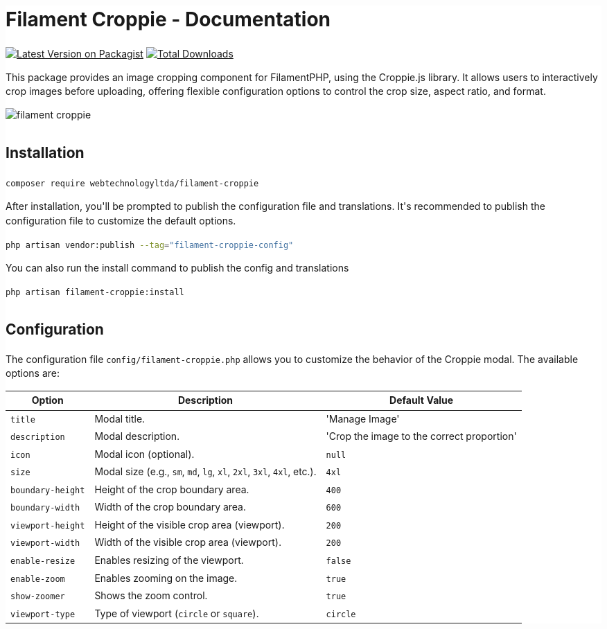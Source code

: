 # Filament Croppie - Documentation

[![Latest Version on Packagist](https://img.shields.io/packagist/v/webtechnologyltda/filament-croppie.svg?style=flat-square)](https://packagist.org/packages/webtechnologyltda/filament-croppie)
[![Total Downloads](https://img.shields.io/packagist/dt/webtechnologyltda/filament-croppie.svg?style=flat-square)](https://packagist.org/packages/webtechnologyltda/filament-croppie)

This package provides an image cropping component for FilamentPHP, using the Croppie.js library. It allows users to interactively crop images before uploading, offering flexible configuration options to control the crop size, aspect ratio, and format.

<img src="./art/filament-croppie.png" alt="filament croppie" width="1920" height="auto" class="filament-hidden" style="width: 100%;" />

## Installation

```bash
composer require webtechnologyltda/filament-croppie
```

After installation, you'll be prompted to publish the configuration file and translations. It's recommended to publish the configuration file to customize the default options.

```bash
php artisan vendor:publish --tag="filament-croppie-config"
```

You can also run the install command to publish the config and translations

```bash
php artisan filament-croppie:install
```

## Configuration

The configuration file `config/filament-croppie.php` allows you to customize the behavior of the Croppie modal. The available options are:

| Option             | Description                                                | Default Value |
|-------------------|------------------------------------------------------------|-------------|
| `title`           | Modal title.                                               | 'Manage Image' |
| `description`    | Modal description.                                            | 'Crop the image to the correct proportion' |
| `icon`            | Modal icon (optional).                                        | `null`       |
| `size`            | Modal size (e.g., `sm`, `md`, `lg`, `xl`, `2xl`, `3xl`, `4xl`, etc.). | `4xl`       |
| `boundary-height` | Height of the crop boundary area.                            | `400`       |
| `boundary-width`  | Width of the crop boundary area.                             | `600`       |
| `viewport-height` | Height of the visible crop area (viewport).                 | `200`       |
| `viewport-width`  | Width of the visible crop area (viewport).                  | `200`       |
| `enable-resize`   | Enables resizing of the viewport.                           | `false`      |
| `enable-zoom`    | Enables zooming on the image.                               | `true`       |
| `show-zoomer`     | Shows the zoom control.                                     | `true`       |
| `viewport-type`   | Type of viewport (`circle` or `square`).                    | `circle`     |
